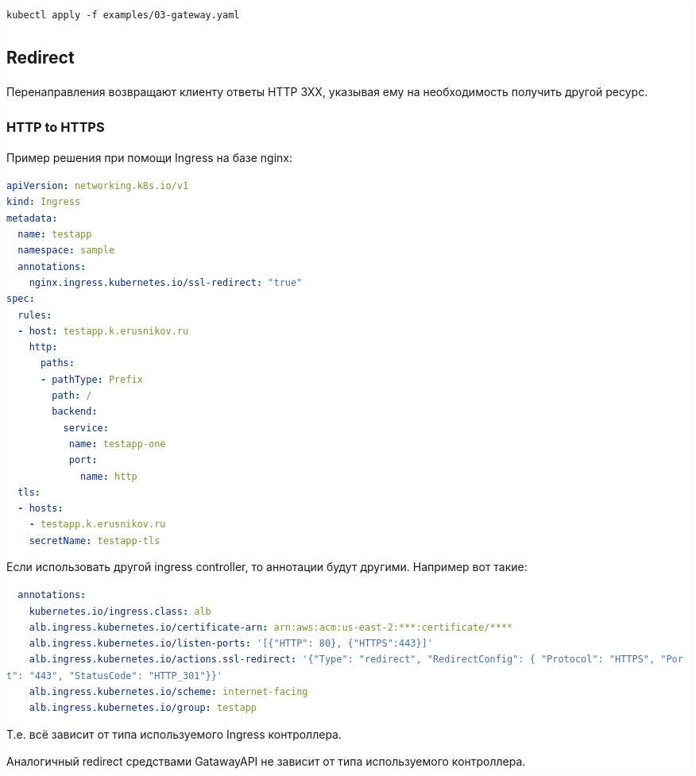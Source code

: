 ```shell
kubectl apply -f examples/03-gateway.yaml
```

## Redirect

Перенаправления возвращают клиенту ответы HTTP 3XX, указывая ему на необходимость получить другой ресурс.

### HTTP to HTTPS

Пример решения при помощи Ingress на базе nginx:

```yaml
apiVersion: networking.k8s.io/v1
kind: Ingress
metadata:
  name: testapp
  namespace: sample
  annotations:
    nginx.ingress.kubernetes.io/ssl-redirect: "true"
spec:
  rules:
  - host: testapp.k.erusnikov.ru
    http:
      paths:
      - pathType: Prefix
        path: /
        backend:
          service:
           name: testapp-one
           port:
             name: http
  tls:
  - hosts:
    - testapp.k.erusnikov.ru
    secretName: testapp-tls
```

Если использовать другой ingress controller, то аннотации будут другими. Например вот такие:

```yaml
  annotations:
    kubernetes.io/ingress.class: alb
    alb.ingress.kubernetes.io/certificate-arn: arn:aws:acm:us-east-2:***:certificate/****
    alb.ingress.kubernetes.io/listen-ports: '[{"HTTP": 80}, {"HTTPS":443}]'
    alb.ingress.kubernetes.io/actions.ssl-redirect: '{"Type": "redirect", "RedirectConfig": { "Protocol": "HTTPS", "Port": "443", "StatusCode": "HTTP_301"}}'
    alb.ingress.kubernetes.io/scheme: internet-facing
    alb.ingress.kubernetes.io/group: testapp
```

Т.е. всё зависит от типа используемого Ingress контроллера.

Аналогичный redirect средствами GatawayAPI не зависит от типа используемого контроллера.

